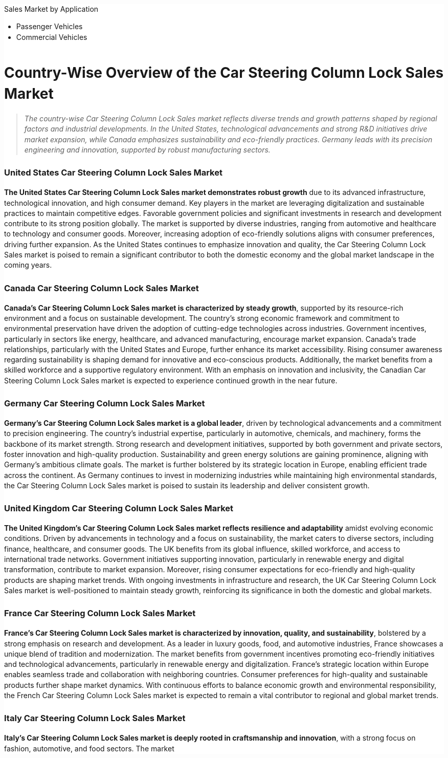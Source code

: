 Sales Market by Application</h3><ul><li>Passenger Vehicles</li><li>Commercial Vehicles</li></ul><h1><span class="">Country-Wise Overview of the Car Steering Column Lock Sales Market<br /></span></h1><blockquote><p><em><span class="">The country-wise Car Steering Column Lock Sales market reflects diverse trends and growth patterns shaped by regional factors and industrial developments. In the United States, technological advancements and strong R&amp;D initiatives drive market expansion, while Canada emphasizes sustainability and eco-friendly practices. Germany leads with its precision engineering and innovation, supported by robust manufacturing sectors.</span></em></p></blockquote><h3><strong>United States Car Steering Column Lock Sales Market</strong></h3><p><strong>The United States Car Steering Column Lock Sales market demonstrates robust growth</strong> due to its advanced infrastructure, technological innovation, and high consumer demand. Key players in the market are leveraging digitalization and sustainable practices to maintain competitive edges. Favorable government policies and significant investments in research and development contribute to its strong position globally. The market is supported by diverse industries, ranging from automotive and healthcare to technology and consumer goods. Moreover, increasing adoption of eco-friendly solutions aligns with consumer preferences, driving further expansion. As the United States continues to emphasize innovation and quality, the Car Steering Column Lock Sales market is poised to remain a significant contributor to both the domestic economy and the global market landscape in the coming years.</p><h3><strong>Canada Car Steering Column Lock Sales Market</strong></h3><p><strong>Canada&rsquo;s Car Steering Column Lock Sales market is characterized by steady growth</strong>, supported by its resource-rich environment and a focus on sustainable development. The country&rsquo;s strong economic framework and commitment to environmental preservation have driven the adoption of cutting-edge technologies across industries. Government incentives, particularly in sectors like energy, healthcare, and advanced manufacturing, encourage market expansion. Canada&rsquo;s trade relationships, particularly with the United States and Europe, further enhance its market accessibility. Rising consumer awareness regarding sustainability is shaping demand for innovative and eco-conscious products. Additionally, the market benefits from a skilled workforce and a supportive regulatory environment. With an emphasis on innovation and inclusivity, the Canadian Car Steering Column Lock Sales market is expected to experience continued growth in the near future.</p><h3><strong>Germany Car Steering Column Lock Sales Market</strong></h3><p><strong>Germany&rsquo;s Car Steering Column Lock Sales market is a global leader</strong>, driven by technological advancements and a commitment to precision engineering. The country&rsquo;s industrial expertise, particularly in automotive, chemicals, and machinery, forms the backbone of its market strength. Strong research and development initiatives, supported by both government and private sectors, foster innovation and high-quality production. Sustainability and green energy solutions are gaining prominence, aligning with Germany&rsquo;s ambitious climate goals. The market is further bolstered by its strategic location in Europe, enabling efficient trade across the continent. As Germany continues to invest in modernizing industries while maintaining high environmental standards, the Car Steering Column Lock Sales market is poised to sustain its leadership and deliver consistent growth.</p><h3><strong>United Kingdom Car Steering Column Lock Sales Market</strong></h3><p><strong>The United Kingdom&rsquo;s Car Steering Column Lock Sales market reflects resilience and adaptability</strong> amidst evolving economic conditions. Driven by advancements in technology and a focus on sustainability, the market caters to diverse sectors, including finance, healthcare, and consumer goods. The UK benefits from its global influence, skilled workforce, and access to international trade networks. Government initiatives supporting innovation, particularly in renewable energy and digital transformation, contribute to market expansion. Moreover, rising consumer expectations for eco-friendly and high-quality products are shaping market trends. With ongoing investments in infrastructure and research, the UK Car Steering Column Lock Sales market is well-positioned to maintain steady growth, reinforcing its significance in both the domestic and global markets.</p><h3><strong>France Car Steering Column Lock Sales Market</strong></h3><p><strong>France&rsquo;s Car Steering Column Lock Sales market is characterized by innovation, quality, and sustainability</strong>, bolstered by a strong emphasis on research and development. As a leader in luxury goods, food, and automotive industries, France showcases a unique blend of tradition and modernization. The market benefits from government incentives promoting eco-friendly initiatives and technological advancements, particularly in renewable energy and digitalization. France&rsquo;s strategic location within Europe enables seamless trade and collaboration with neighboring countries. Consumer preferences for high-quality and sustainable products further shape market dynamics. With continuous efforts to balance economic growth and environmental responsibility, the French Car Steering Column Lock Sales market is expected to remain a vital contributor to regional and global market trends.</p><h3><strong>Italy Car Steering Column Lock Sales Market</strong></h3><p><strong>Italy&rsquo;s Car Steering Column Lock Sales market is deeply rooted in craftsmanship and innovation</strong>, with a strong focus on fashion, automotive, and food sectors. The market